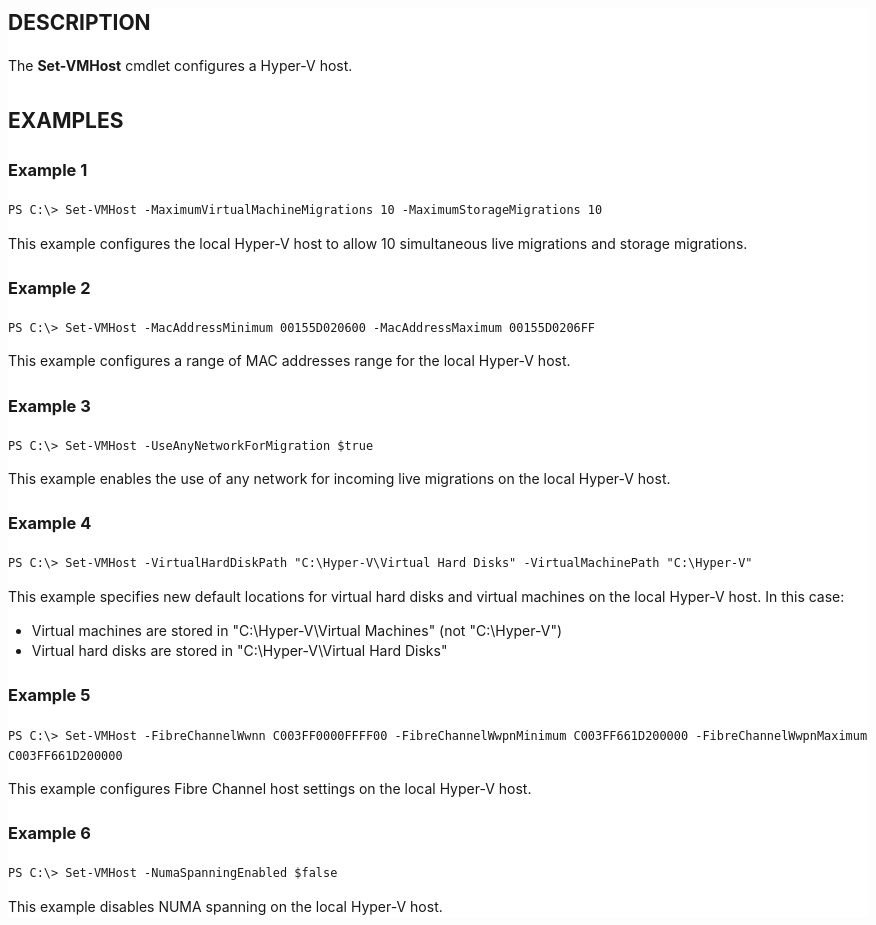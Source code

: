 ## DESCRIPTION
The **Set-VMHost** cmdlet configures a Hyper-V host.

## EXAMPLES

### Example 1
```
PS C:\> Set-VMHost -MaximumVirtualMachineMigrations 10 -MaximumStorageMigrations 10
```

This example configures the local Hyper-V host to allow 10 simultaneous live migrations and storage migrations.

### Example 2
```
PS C:\> Set-VMHost -MacAddressMinimum 00155D020600 -MacAddressMaximum 00155D0206FF
```

This example configures a range of MAC addresses range for the local Hyper-V host.

### Example 3
```
PS C:\> Set-VMHost -UseAnyNetworkForMigration $true
```

This example enables the use of any network for incoming live migrations on the local Hyper-V host.

### Example 4
```
PS C:\> Set-VMHost -VirtualHardDiskPath "C:\Hyper-V\Virtual Hard Disks" -VirtualMachinePath "C:\Hyper-V"
```

This example specifies new default locations for virtual hard disks and virtual machines on the local Hyper-V host. In this case:

- Virtual machines are stored in "C:\Hyper-V\Virtual Machines" (not "C:\Hyper-V")
- Virtual hard disks are stored in "C:\Hyper-V\Virtual Hard Disks"

### Example 5
```
PS C:\> Set-VMHost -FibreChannelWwnn C003FF0000FFFF00 -FibreChannelWwpnMinimum C003FF661D200000 -FibreChannelWwpnMaximum C003FF661D200000
```

This example configures Fibre Channel host settings on the local Hyper-V host.

### Example 6
```
PS C:\> Set-VMHost -NumaSpanningEnabled $false
```

This example disables NUMA spanning on the local Hyper-V host.
